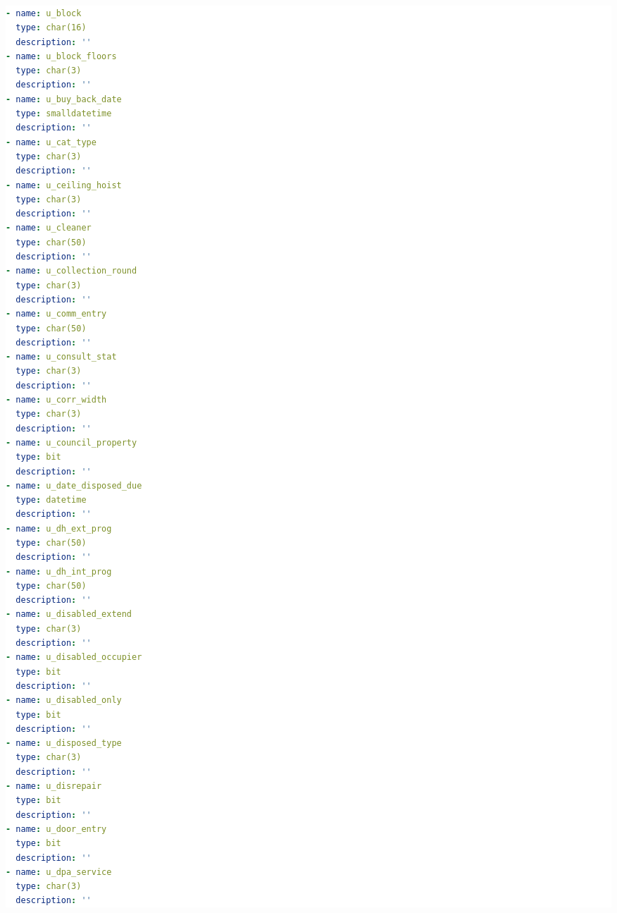 ```yaml
- name: u_block
  type: char(16)
  description: ''
- name: u_block_floors
  type: char(3)
  description: ''
- name: u_buy_back_date
  type: smalldatetime
  description: ''
- name: u_cat_type
  type: char(3)
  description: ''
- name: u_ceiling_hoist
  type: char(3)
  description: ''
- name: u_cleaner
  type: char(50)
  description: ''
- name: u_collection_round
  type: char(3)
  description: ''
- name: u_comm_entry
  type: char(50)
  description: ''
- name: u_consult_stat
  type: char(3)
  description: ''
- name: u_corr_width
  type: char(3)
  description: ''
- name: u_council_property
  type: bit
  description: ''
- name: u_date_disposed_due
  type: datetime
  description: ''
- name: u_dh_ext_prog
  type: char(50)
  description: ''
- name: u_dh_int_prog
  type: char(50)
  description: ''
- name: u_disabled_extend
  type: char(3)
  description: ''
- name: u_disabled_occupier
  type: bit
  description: ''
- name: u_disabled_only
  type: bit
  description: ''
- name: u_disposed_type
  type: char(3)
  description: ''
- name: u_disrepair
  type: bit
  description: ''
- name: u_door_entry
  type: bit
  description: ''
- name: u_dpa_service
  type: char(3)
  description: ''
```